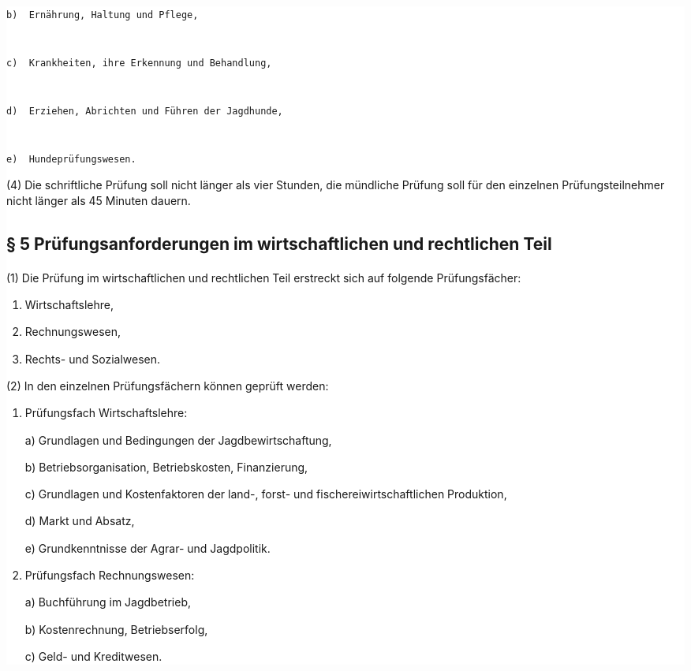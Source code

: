     b)  Ernährung, Haltung und Pflege,


    c)  Krankheiten, ihre Erkennung und Behandlung,


    d)  Erziehen, Abrichten und Führen der Jagdhunde,


    e)  Hundeprüfungswesen.







(4) Die schriftliche Prüfung soll nicht länger als vier Stunden, die
mündliche Prüfung soll für den einzelnen Prüfungsteilnehmer nicht
länger als 45 Minuten dauern.

## § 5 Prüfungsanforderungen im wirtschaftlichen und rechtlichen Teil

(1) Die Prüfung im wirtschaftlichen und rechtlichen Teil erstreckt
sich auf folgende Prüfungsfächer:

1.  Wirtschaftslehre,


2.  Rechnungswesen,


3.  Rechts- und Sozialwesen.




(2) In den einzelnen Prüfungsfächern können geprüft werden:

1.  Prüfungsfach Wirtschaftslehre:

    a)  Grundlagen und Bedingungen der Jagdbewirtschaftung,


    b)  Betriebsorganisation, Betriebskosten, Finanzierung,


    c)  Grundlagen und Kostenfaktoren der land-, forst- und
        fischereiwirtschaftlichen Produktion,


    d)  Markt und Absatz,


    e)  Grundkenntnisse der Agrar- und Jagdpolitik.





2.  Prüfungsfach Rechnungswesen:

    a)  Buchführung im Jagdbetrieb,


    b)  Kostenrechnung, Betriebserfolg,


    c)  Geld- und Kreditwesen.
